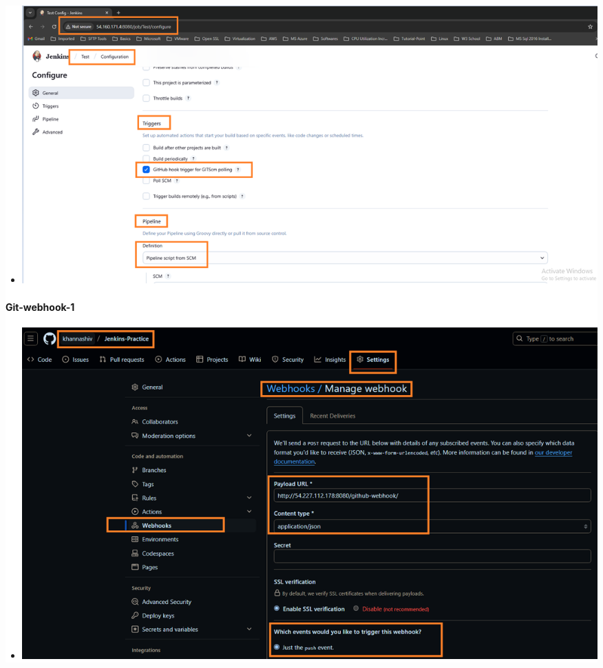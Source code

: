 - ![](images/Jenkins-trigger-github-hook-1.PNG "Jenkins-trigger-github-hook-1")
#### Git-webhook-1
- ![](images/Git-webhook-1.PNG "Git-webhook-1")

 
